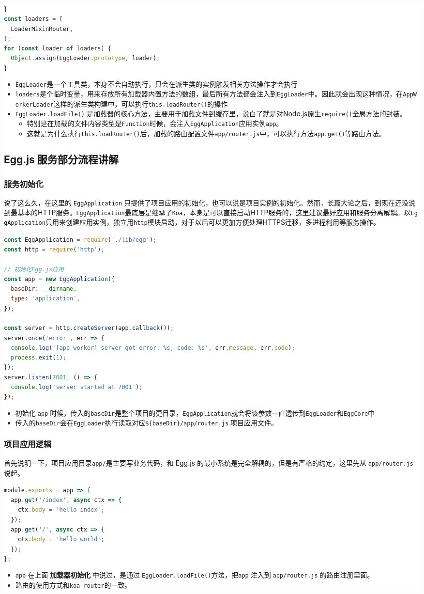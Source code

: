 ```js
}
const loaders = [
  LoaderMixinRouter,
];
for (const loader of loaders) {
  Object.assign(EggLoader.prototype, loader);
}
```

- `EggLoader`是一个工具类，本身不会自动执行，只会在派生类的实例触发相关方法操作才会执行
- `loaders`是个临时变量，用来存放所有加载器内置方法的数组，最后所有方法都会注入到`EggLoader`中。因此就会出现这种情况，在`AppWorkerLoader`这样的派生类构建中，可以执行`this.loadRouter()`的操作
- `EggLoader.loadFile()` 是加载器的核心方法，主要用于加载文件到缓存里，说白了就是对Node.js原生`require()`全局方法的封装。
  - 特别是在加载的文件内容类型是`Function`时候，会注入`EggApplication`应用实例`app`。
  - 这就是为什么执行`this.loadRouter()`后，加载的路由配置文件`app/router.js`中，可以执行方法`app.get()`等路由方法。


## Egg.js 服务部分流程讲解

### 服务初始化

说了这么久，在这里的 `EggApplication` 只提供了项目应用的初始化，也可以说是项目实例的初始化。然而，长篇大论之后，到现在还没说到最基本的HTTP服务。`EggApplication`最底层是继承了`Koa`，本身是可以直接启动HTTP服务的，这里建议最好应用和服务分离解耦。以`EggApplication`只用来创建应用实例，独立用`http`模块启动，对于以后可以更加方便处理HTTPS迁移，多进程利用等服务操作。


```js
const EggApplication = require('./lib/egg');
const http = require('http');

// 初始化Egg.js应用
const app = new EggApplication({
  baseDir: __dirname,
  type: 'application',
});

const server = http.createServer(app.callback());
server.once('error', err => {
  console.log('[app_worker] server got error: %s, code: %s', err.message, err.code);
  process.exit(1);
});
server.listen(7001, () => {
  console.log('server started at 7001');
});
```
- 初始化 `app` 时候，传入的`baseDir`是整个项目的更目录，`EggApplication`就会将该参数一直透传到`EggLoader`和`EggCore`中
- 传入的`baseDir`会在`EggLoader`执行读取对应`${baseDir}/app/router.js` 项目应用文件。

### 项目应用逻辑

首先说明一下，项目应用目录`app/`是主要写业务代码，和 Egg.js 的最小系统是完全解耦的，但是有严格的约定，这里先从 `app/router.js` 说起。

```js
module.exports = app => {
  app.get('/index', async ctx => {
    ctx.body = 'hello index';
  });
  app.get('/', async ctx => {
    ctx.body = 'hello world';
  });
};
```

- `app` 在上面 **加载器初始化** 中说过，是通过 `EggLoader.loadFile()`方法，把`app` 注入到 `app/router.js` 的路由注册里面。
- 路由的使用方式和`koa-router`的一致。 




